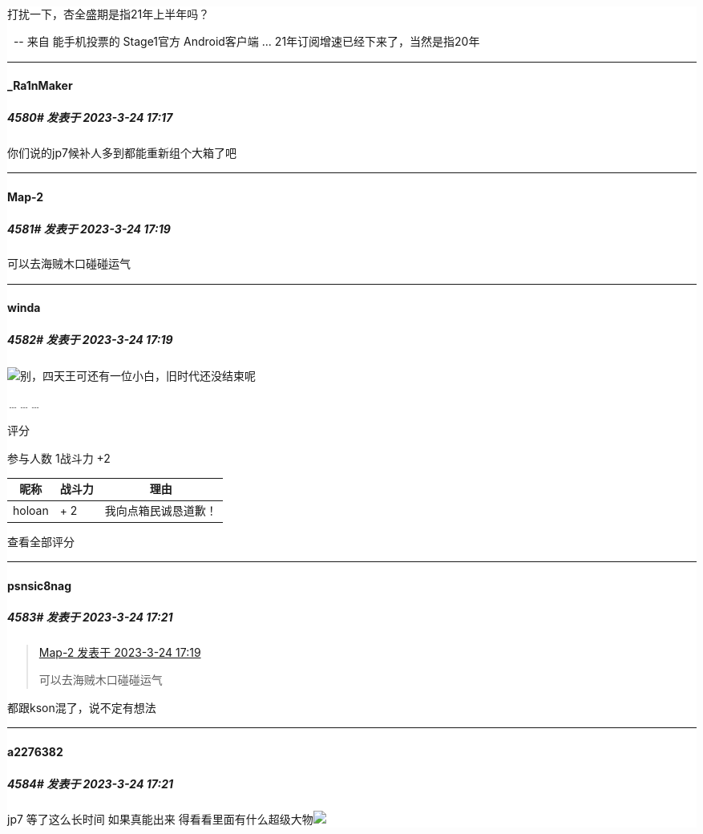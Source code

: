 打扰一下，杏全盛期是指21年上半年吗？

  -- 来自 能手机投票的 Stage1官方 Android客户端 ...</blockquote>
21年订阅增速已经下来了，当然是指20年

*****

####  _Ra1nMaker  
##### 4580#       发表于 2023-3-24 17:17

你们说的jp7候补人多到都能重新组个大箱了吧

*****

####  Map-2  
##### 4581#       发表于 2023-3-24 17:19

可以去海贼木口碰碰运气

*****

####  winda  
##### 4582#       发表于 2023-3-24 17:19

<img src="https://static.saraba1st.com/image/smiley/face2017/067.png" referrerpolicy="no-referrer">别，四天王可还有一位小白，旧时代还没结束呢

﹍﹍﹍

评分

 参与人数 1战斗力 +2

|昵称|战斗力|理由|
|----|---|---|
| holoan| + 2|我向点箱民诚恳道歉！|

查看全部评分

*****

####  psnsic8nag  
##### 4583#       发表于 2023-3-24 17:21

<blockquote><a href="httphttps://bbs.saraba1st.com/2b/forum.php?mod=redirect&amp;goto=findpost&amp;pid=60209265&amp;ptid=2117322" target="_blank">Map-2 发表于 2023-3-24 17:19</a>

可以去海贼木口碰碰运气</blockquote>
都跟kson混了，说不定有想法

*****

####  a2276382  
##### 4584#       发表于 2023-3-24 17:21

jp7 等了这么长时间 如果真能出来 得看看里面有什么超级大物<img src="https://static.saraba1st.com/image/smiley/face2017/067.png" referrerpolicy="no-referrer">
